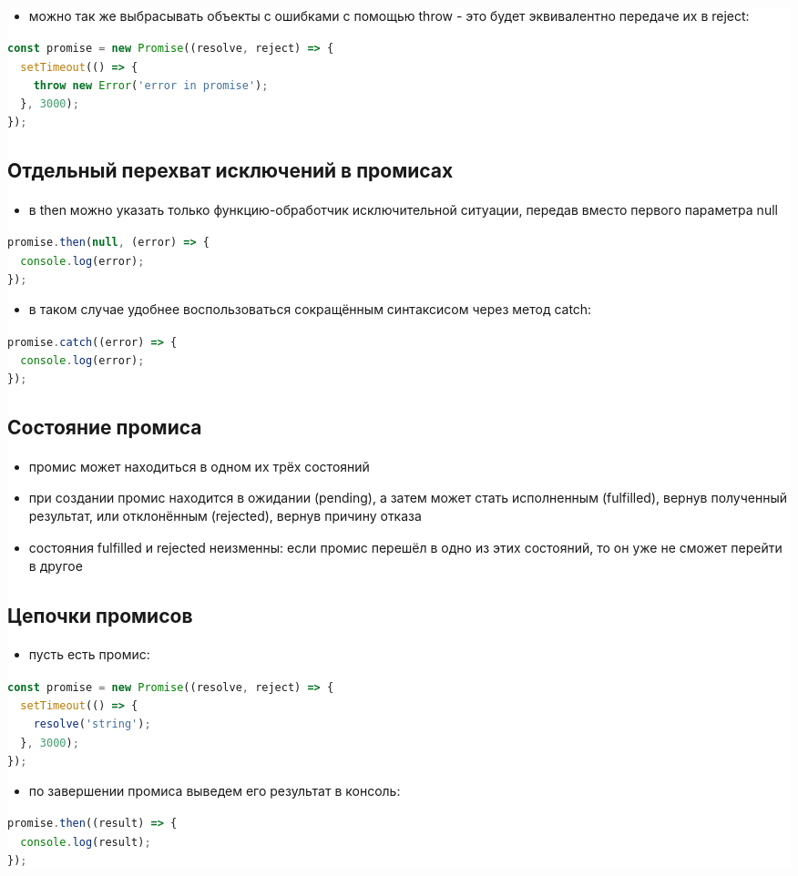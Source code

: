 - можно так же выбрасывать объекты с ошибками с помощью throw - это будет эквивалентно передаче их в reject:

```js
const promise = new Promise((resolve, reject) => {
  setTimeout(() => {
    throw new Error('error in promise');
  }, 3000);
});
```

## Отдельный перехват исключений в промисах

- в then можно указать только функцию-обработчик исключительной ситуации, передав вместо первого параметра null

```js
promise.then(null, (error) => {
  console.log(error);
});
```

- в таком случае удобнее воспользоваться сокращённым синтаксисом через метод catch:

```js
promise.catch((error) => {
  console.log(error);
});
```

## Состояние промиса

- промис может находиться в одном их трёх состояний
- при создании промис находится в ожидании (pending), а затем может стать исполненным (fulfilled), вернув полученный результат, или отклонённым (rejected), вернув причину отказа

- состояния fulfilled и rejected неизменны: если промис перешёл в одно из этих состояний, то он уже не сможет перейти в другое

## Цепочки промисов

- пусть есть промис:

```js
const promise = new Promise((resolve, reject) => {
  setTimeout(() => {
    resolve('string');
  }, 3000);
});
```

- по завершении промиса выведем его результат в консоль:

```js
promise.then((result) => {
  console.log(result);
});
```
